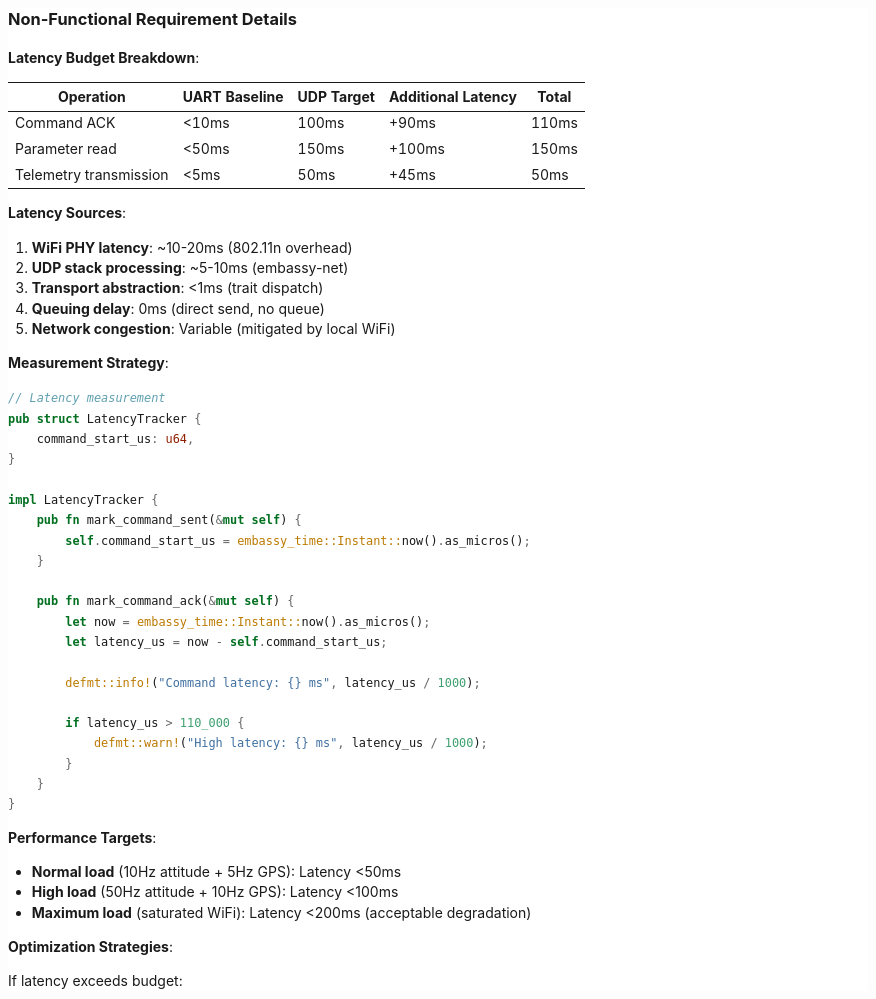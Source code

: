 ### Non-Functional Requirement Details

**Latency Budget Breakdown**:

| Operation              | UART Baseline | UDP Target | Additional Latency | Total |
| ---------------------- | ------------- | ---------- | ------------------ | ----- |
| Command ACK            | <10ms         | 100ms      | +90ms              | 110ms |
| Parameter read         | <50ms         | 150ms      | +100ms             | 150ms |
| Telemetry transmission | <5ms          | 50ms       | +45ms              | 50ms  |

**Latency Sources**:

1. **WiFi PHY latency**: \~10-20ms (802.11n overhead)
2. **UDP stack processing**: \~5-10ms (embassy-net)
3. **Transport abstraction**: <1ms (trait dispatch)
4. **Queuing delay**: 0ms (direct send, no queue)
5. **Network congestion**: Variable (mitigated by local WiFi)

**Measurement Strategy**:

```rust
// Latency measurement
pub struct LatencyTracker {
    command_start_us: u64,
}

impl LatencyTracker {
    pub fn mark_command_sent(&mut self) {
        self.command_start_us = embassy_time::Instant::now().as_micros();
    }

    pub fn mark_command_ack(&mut self) {
        let now = embassy_time::Instant::now().as_micros();
        let latency_us = now - self.command_start_us;

        defmt::info!("Command latency: {} ms", latency_us / 1000);

        if latency_us > 110_000 {
            defmt::warn!("High latency: {} ms", latency_us / 1000);
        }
    }
}
```

**Performance Targets**:

- **Normal load** (10Hz attitude + 5Hz GPS): Latency <50ms
- **High load** (50Hz attitude + 10Hz GPS): Latency <100ms
- **Maximum load** (saturated WiFi): Latency <200ms (acceptable degradation)

**Optimization Strategies**:

If latency exceeds budget:
